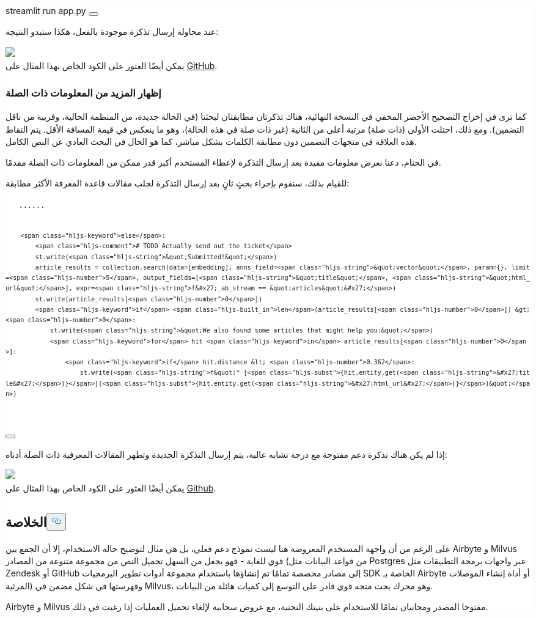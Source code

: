 streamlit run app.<span class="hljs-property">py</span>
<button class="copy-code-btn"></button></code></pre>
<p>عند محاولة إرسال تذكرة موجودة بالفعل، هكذا ستبدو النتيجة:<div><img translate="no" src="/docs/v2.5.x/assets/airbyte_with_milvus_5.png" width="40%"/></div> يمكن أيضًا العثور على الكود الخاص بهذا المثال على <a href="https://github.com/airbytehq/tutorial-similarity-search/blob/main/2_open_ticket_check.py">GitHub</a>.</p>
<h3 id="Show-more-relevant-information" class="common-anchor-header">إظهار المزيد من المعلومات ذات الصلة</h3><p>كما ترى في إخراج التصحيح الأخضر المخفي في النسخة النهائية، هناك تذكرتان مطابقتان لبحثنا (في الحالة جديدة، من المنظمة الحالية، وقريبة من ناقل التضمين). ومع ذلك، احتلت الأولى (ذات صلة) مرتبة أعلى من الثانية (غير ذات صلة في هذه الحالة)، وهو ما ينعكس في قيمة المسافة الأقل. يتم التقاط هذه العلاقة في متجهات التضمين دون مطابقة الكلمات بشكل مباشر، كما هو الحال في البحث العادي عن النص الكامل.</p>
<p>في الختام، دعنا نعرض معلومات مفيدة بعد إرسال التذكرة لإعطاء المستخدم أكبر قدر ممكن من المعلومات ذات الصلة مقدمًا.</p>
<p>للقيام بذلك، سنقوم بإجراء بحثٍ ثانٍ بعد إرسال التذكرة لجلب مقالات قاعدة المعرفة الأكثر مطابقة:</p>
<pre><code translate="no" class="language-python">   ......
   
        <span class="hljs-keyword">else</span>:
            <span class="hljs-comment"># TODO Actually send out the ticket</span>
            st.write(<span class="hljs-string">&quot;Submitted!&quot;</span>)
            article_results = collection.search(data=[embedding], anns_field=<span class="hljs-string">&quot;vector&quot;</span>, param={}, limit=<span class="hljs-number">5</span>, output_fields=[<span class="hljs-string">&quot;title&quot;</span>, <span class="hljs-string">&quot;html_url&quot;</span>], expr=<span class="hljs-string">f&#x27;_ab_stream == &quot;articles&quot;&#x27;</span>)
            st.write(article_results[<span class="hljs-number">0</span>])
            <span class="hljs-keyword">if</span> <span class="hljs-built_in">len</span>(article_results[<span class="hljs-number">0</span>]) &gt; <span class="hljs-number">0</span>:
                st.write(<span class="hljs-string">&quot;We also found some articles that might help you:&quot;</span>)
                <span class="hljs-keyword">for</span> hit <span class="hljs-keyword">in</span> article_results[<span class="hljs-number">0</span>]:
                    <span class="hljs-keyword">if</span> hit.distance &lt; <span class="hljs-number">0.362</span>:
                        st.write(<span class="hljs-string">f&quot;* [<span class="hljs-subst">{hit.entity.get(<span class="hljs-string">&#x27;title&#x27;</span>)}</span>](<span class="hljs-subst">{hit.entity.get(<span class="hljs-string">&#x27;html_url&#x27;</span>)}</span>)&quot;</span>)

<button class="copy-code-btn"></button></code></pre>
<p>إذا لم يكن هناك تذكرة دعم مفتوحة مع درجة تشابه عالية، يتم إرسال التذكرة الجديدة وتظهر المقالات المعرفية ذات الصلة أدناه:<div><img translate="no" src="/docs/v2.5.x/assets/airbyte_with_milvus_6.png" width="40%"/></div> يمكن أيضًا العثور على الكود الخاص بهذا المثال على <a href="https://github.com/airbytehq/tutorial-similarity-search/blob/main/3_relevant_articles.py">Github</a>.</p>
<h2 id="Conclusion" class="common-anchor-header">الخلاصة<button data-href="#Conclusion" class="anchor-icon" translate="no">
      <svg translate="no"
        aria-hidden="true"
        focusable="false"
        height="20"
        version="1.1"
        viewBox="0 0 16 16"
        width="16"
      >
        <path
          fill="#0092E4"
          fill-rule="evenodd"
          d="M4 9h1v1H4c-1.5 0-3-1.69-3-3.5S2.55 3 4 3h4c1.45 0 3 1.69 3 3.5 0 1.41-.91 2.72-2 3.25V8.59c.58-.45 1-1.27 1-2.09C10 5.22 8.98 4 8 4H4c-.98 0-2 1.22-2 2.5S3 9 4 9zm9-3h-1v1h1c1 0 2 1.22 2 2.5S13.98 12 13 12H9c-.98 0-2-1.22-2-2.5 0-.83.42-1.64 1-2.09V6.25c-1.09.53-2 1.84-2 3.25C6 11.31 7.55 13 9 13h4c1.45 0 3-1.69 3-3.5S14.5 6 13 6z"
        ></path>
      </svg>
    </button></h2><p>على الرغم من أن واجهة المستخدم المعروضة هنا ليست نموذج دعم فعلي، بل هي مثال لتوضيح حالة الاستخدام، إلا أن الجمع بين Airbyte و Milvus قوي للغاية - فهو يجعل من السهل تحميل النص من مجموعة متنوعة من المصادر (من قواعد البيانات مثل Postgres عبر واجهات برمجة التطبيقات مثل Zendesk أو GitHub إلى مصادر مخصصة تمامًا تم إنشاؤها باستخدام مجموعة أدوات تطوير البرمجيات SDK الخاصة بـ Airbyte أو أداة إنشاء الموصلات المرئية) وفهرستها في شكل مضمن في Milvus، وهو محرك بحث متجه قوي قادر على التوسع إلى كميات هائلة من البيانات.</p>
<p>Airbyte و Milvus مفتوحا المصدر ومجانيان تمامًا للاستخدام على بنيتك التحتية، مع عروض سحابية لإلغاء تحميل العمليات إذا رغبت في ذلك.</p>